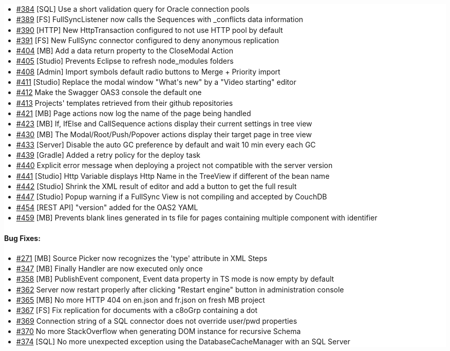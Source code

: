 - [#384](https://github.com/convertigo/convertigo/issues/384) [SQL] Use a short validation query for Oracle connection pools
- [#389](https://github.com/convertigo/convertigo/issues/389) [FS] FullSyncListener now calls the Sequences with _conflicts data information
- [#390](https://github.com/convertigo/convertigo/issues/390) [HTTP] New HttpTransaction configured to not use HTTP pool by default
- [#391](https://github.com/convertigo/convertigo/issues/391) [FS] New FullSync connector configured to deny anonymous replication
- [#404](https://github.com/convertigo/convertigo/issues/404) [MB] Add a data return property to the CloseModal Action
- [#405](https://github.com/convertigo/convertigo/issues/405) [Studio] Prevents Eclipse to refresh node_modules folders
- [#408](https://github.com/convertigo/convertigo/issues/408) [Admin] Import symbols default radio buttons to Merge + Priority import
- [#411](https://github.com/convertigo/convertigo/issues/411) [Studio] Replace the modal window "What's new" by a "Video starting" editor
- [#412](https://github.com/convertigo/convertigo/issues/412) Make the Swagger OAS3 console the default one
- [#413](https://github.com/convertigo/convertigo/issues/413) Projects' templates retrieved from their github repositories
- [#421](https://github.com/convertigo/convertigo/issues/421) [MB] Page actions now log the name of the page being handled
- [#423](https://github.com/convertigo/convertigo/issues/423) [MB] If, IfElse and CallSequence actions display their current settings in tree view
- [#430](https://github.com/convertigo/convertigo/issues/430) [MB] The Modal/Root/Push/Popover actions display their target page in tree view
- [#433](https://github.com/convertigo/convertigo/issues/433) [Server] Disable the auto GC preference by default and wait 10 min every each GC
- [#439](https://github.com/convertigo/convertigo/issues/439) [Gradle] Added a retry policy for the deploy task
- [#440](https://github.com/convertigo/convertigo/issues/440) Explicit error message when deploying a project not compatible with the server version
- [#441](https://github.com/convertigo/convertigo/issues/441) [Studio] Http Variable displays Http Name in the TreeView if different of the bean name
- [#442](https://github.com/convertigo/convertigo/issues/442) [Studio] Shrink the XML result of editor and add a button to get the full result
- [#447](https://github.com/convertigo/convertigo/issues/447) [Studio] Popup warning if a FullSync View is not compiling and accepted by CouchDB
- [#454](https://github.com/convertigo/convertigo/issues/454) [REST API] "version" added for the OAS2 YAML
- [#459](https://github.com/convertigo/convertigo/issues/459) [MB] Prevents blank lines generated in ts file for pages containing multiple component with identifier

#### Bug Fixes:

- [#271](https://github.com/convertigo/convertigo/issues/271) [MB] Source Picker now recognizes the 'type' attribute in XML Steps
- [#347](https://github.com/convertigo/convertigo/issues/347) [MB] Finally Handler are now executed only once
- [#358](https://github.com/convertigo/convertigo/issues/358) [MB] PublishEvent component, Event data property in TS mode is now empty by default
- [#362](https://github.com/convertigo/convertigo/issues/362) Server now restart properly after clicking "Restart engine" button in administration console
- [#365](https://github.com/convertigo/convertigo/issues/365) [MB] No more HTTP 404 on en.json and fr.json on fresh MB project
- [#367](https://github.com/convertigo/convertigo/issues/367) [FS] Fix replication for documents with a c8oGrp containing a dot
- [#369](https://github.com/convertigo/convertigo/issues/369) Connection string of a SQL connector does not override user/pwd properties
- [#370](https://github.com/convertigo/convertigo/issues/370) No more StackOverflow when generating DOM instance for recursive Schema
- [#374](https://github.com/convertigo/convertigo/issues/374) [SQL] No more unexpected exception using the DatabaseCacheManager with an SQL Server